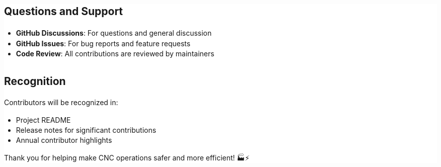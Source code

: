 ## Questions and Support

- **GitHub Discussions**: For questions and general discussion
- **GitHub Issues**: For bug reports and feature requests
- **Code Review**: All contributions are reviewed by maintainers

## Recognition

Contributors will be recognized in:
- Project README
- Release notes for significant contributions
- Annual contributor highlights

Thank you for helping make CNC operations safer and more efficient! 🏭⚡ 